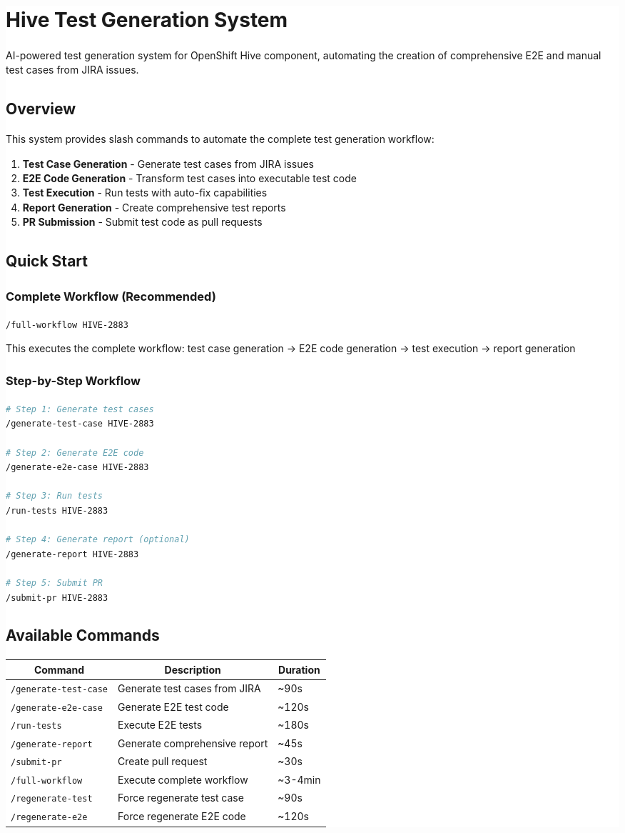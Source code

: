 # Hive Test Generation System

AI-powered test generation system for OpenShift Hive component, automating the creation of comprehensive E2E and manual test cases from JIRA issues.

## Overview

This system provides slash commands to automate the complete test generation workflow:

1. **Test Case Generation** - Generate test cases from JIRA issues
2. **E2E Code Generation** - Transform test cases into executable test code
3. **Test Execution** - Run tests with auto-fix capabilities
4. **Report Generation** - Create comprehensive test reports
5. **PR Submission** - Submit test code as pull requests

## Quick Start

### Complete Workflow (Recommended)

```bash
/full-workflow HIVE-2883
```

This executes the complete workflow: test case generation → E2E code generation → test execution → report generation

### Step-by-Step Workflow

```bash
# Step 1: Generate test cases
/generate-test-case HIVE-2883

# Step 2: Generate E2E code
/generate-e2e-case HIVE-2883

# Step 3: Run tests
/run-tests HIVE-2883

# Step 4: Generate report (optional)
/generate-report HIVE-2883

# Step 5: Submit PR
/submit-pr HIVE-2883
```

## Available Commands

| Command | Description | Duration |
|---------|-------------|----------|
| `/generate-test-case` | Generate test cases from JIRA | ~90s |
| `/generate-e2e-case` | Generate E2E test code | ~120s |
| `/run-tests` | Execute E2E tests | ~180s |
| `/generate-report` | Generate comprehensive report | ~45s |
| `/submit-pr` | Create pull request | ~30s |
| `/full-workflow` | Execute complete workflow | ~3-4min |
| `/regenerate-test` | Force regenerate test case | ~90s |
| `/regenerate-e2e` | Force regenerate E2E code | ~120s |
